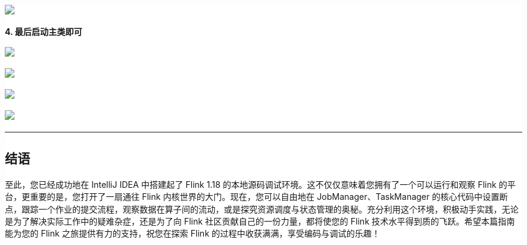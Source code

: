 ![](https://lbs-images.oss-cn-shanghai.aliyuncs.com/20250605185435332.png)

**4. 最后启动主类即可**

![](https://lbs-images.oss-cn-shanghai.aliyuncs.com/20250605185726963.png)

![](https://lbs-images.oss-cn-shanghai.aliyuncs.com/20250605185829558.png)

![](https://lbs-images.oss-cn-shanghai.aliyuncs.com/20250605185922018.png)

![](https://lbs-images.oss-cn-shanghai.aliyuncs.com/20250605185955889.png)

---

结语
---

至此，您已经成功地在 IntelliJ IDEA 中搭建起了 Flink 1.18 的本地源码调试环境。这不仅仅意味着您拥有了一个可以运行和观察 Flink 的平台，更重要的是，您打开了一扇通往 Flink 内核世界的大门。现在，您可以自由地在 JobManager、TaskManager 的核心代码中设置断点，跟踪一个作业的提交流程，观察数据在算子间的流动，或是探究资源调度与状态管理的奥秘。充分利用这个环境，积极动手实践，无论是为了解决实际工作中的疑难杂症，还是为了向 Flink 社区贡献自己的一份力量，都将使您的 Flink 技术水平得到质的飞跃。希望本篇指南能为您的 Flink 之旅提供有力的支持，祝您在探索 Flink 的过程中收获满满，享受编码与调试的乐趣！
